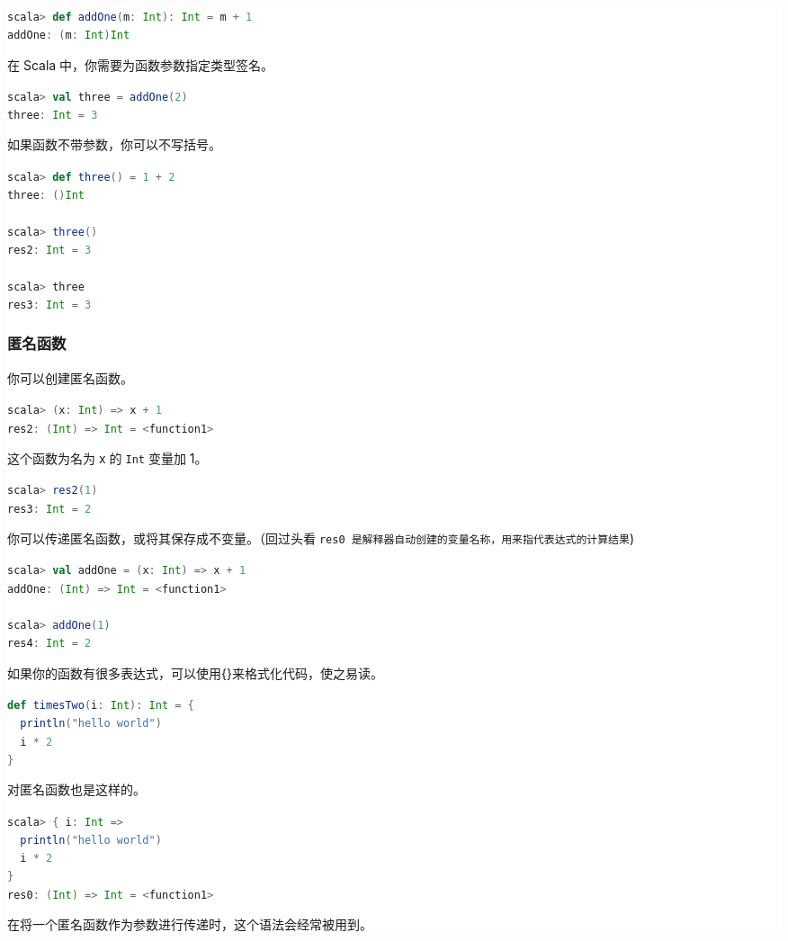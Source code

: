 ```scala
scala> def addOne(m: Int): Int = m + 1
addOne: (m: Int)Int
```
在 Scala 中，你需要为函数参数指定类型签名。

```scala
scala> val three = addOne(2)
three: Int = 3
```
如果函数不带参数，你可以不写括号。

```scala
scala> def three() = 1 + 2
three: ()Int

scala> three()
res2: Int = 3

scala> three
res3: Int = 3
```
### 匿名函数
你可以创建匿名函数。

```scala
scala> (x: Int) => x + 1
res2: (Int) => Int = <function1>
```
这个函数为名为 x 的 `Int` 变量加 1。

```scala
scala> res2(1)
res3: Int = 2
```
你可以传递匿名函数，或将其保存成不变量。（回过头看 `res0 是解释器自动创建的变量名称，用来指代表达式的计算结果`)

```scala
scala> val addOne = (x: Int) => x + 1
addOne: (Int) => Int = <function1>

scala> addOne(1)
res4: Int = 2
```
如果你的函数有很多表达式，可以使用{}来格式化代码，使之易读。

```scala
def timesTwo(i: Int): Int = {
  println("hello world")
  i * 2
}
```
对匿名函数也是这样的。

```scala
scala> { i: Int =>
  println("hello world")
  i * 2
}
res0: (Int) => Int = <function1>
```
在将一个匿名函数作为参数进行传递时，这个语法会经常被用到。
